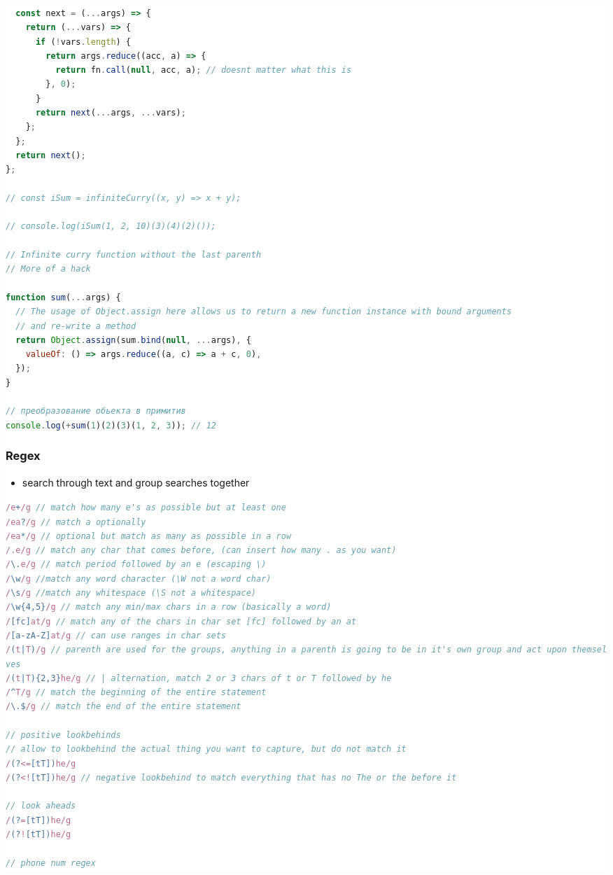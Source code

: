 ```javascript
  const next = (...args) => {
    return (...vars) => {
      if (!vars.length) {
        return args.reduce((acc, a) => {
          return fn.call(null, acc, a); // doesnt matter what this is
        }, 0);
      }
      return next(...args, ...vars);
    };
  };
  return next();
};

// const iSum = infiniteCurry((x, y) => x + y);

// console.log(iSum(1, 2, 10)(3)(4)(2)());

// Infinite curry function without the last parenth
// More of a hack

function sum(...args) {
  // The usage of Object.assign here allows us to return a new function instance with bound arguments
  // and re-write a method
  return Object.assign(sum.bind(null, ...args), {
    valueOf: () => args.reduce((a, c) => a + c, 0),
  });
}

// преобразование обьекта в примитив
console.log(+sum(1)(2)(3)(1, 2, 3)); // 12
```

### Regex

- search through text and group searches together

```javascript
/e+/g // match how many e's as possible but at least one
/ea?/g // match a optionally
/ea*/g // optional but match as many as possible in a row
/.e/g // match any char that comes before, (can insert how many . as you want)
/\.e/g // match period followed by an e (escaping \)
/\w/g //match any word character (\W not a word char)
/\s/g //match any whitespace (\S not a whitespace)
/\w{4,5}/g // match any min/max chars in a row (basically a word)
/[fc]at/g // match any of the chars in char set [fc] followed by an at
/[a-zA-Z]at/g // can use ranges in char sets
/(t|T)/g // parenth are used for the groups, anything in a parenth is going to be in it's own group and act upon themselves
/(t|T){2,3}he/g // | alternation, match 2 or 3 chars of t or T followed by he
/^T/g // match the beginning of the entire statement
/\.$/g // match the end of the entire statement

// positive lookbehinds
// allow to lookbehind the actual thing you want to capture, but do not match it
/(?<=[tT])he/g
/(?<![tT])he/g // negative lookbehind to match everything that has no The or the before it

// look aheads
/(?=[tT])he/g
/(?![tT])he/g

// phone num regex
```